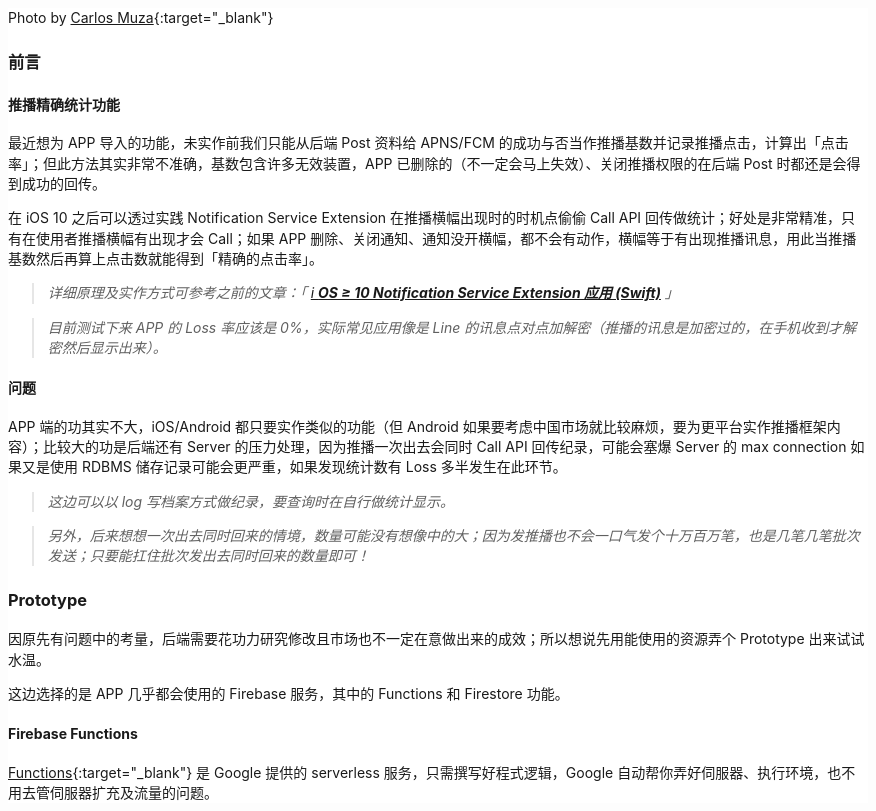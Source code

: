 

Photo by [Carlos Muza](https://unsplash.com/@kmuza?utm_source=unsplash&utm_medium=referral&utm_content=creditCopyText){:target="_blank"}



### 前言



#### 推播精确统计功能



最近想为 APP 导入的功能，未实作前我们只能从后端 Post 资料给 APNS/FCM 的成功与否当作推播基数并记录推播点击，计算出「点击率」；但此方法其实非常不准确，基数包含许多无效装置，APP 已删除的（不一定会马上失效）、关闭推播权限的在后端 Post 时都还是会得到成功的回传。



在 iOS 10 之后可以透过实践 Notification Service Extension 在推播横幅出现时的时机点偷偷 Call API 回传做统计；好处是非常精准，只有在使用者推播横幅有出现才会 Call；如果 APP 删除、关闭通知、通知没开横幅，都不会有动作，横幅等于有出现推播讯息，用此当推播基数然后再算上点击数就能得到「精确的点击率」。



> *详细原理及实作方式可参考之前的文章：「 [i **OS ≥ 10 Notification Service Extension 应用 (Swift)**](../cb6eba52a342/) 」*



> *目前测试下来 APP 的 Loss 率应该是 0%，实际常见应用像是 Line 的讯息点对点加解密（推播的讯息是加密过的，在手机收到才解密然后显示出来）。*



#### 问题



APP 端的功其实不大，iOS/Android 都只要实作类似的功能（但 Android 如果要考虑中国市场就比较麻烦，要为更平台实作推播框架内容）；比较大的功是后端还有 Server 的压力处理，因为推播一次出去会同时 Call API 回传纪录，可能会塞爆 Server 的 max connection 如果又是使用 RDBMS 储存记录可能会更严重，如果发现统计数有 Loss 多半发生在此环节。



> *这边可以以 log 写档案方式做纪录，要查询时在自行做统计显示。*



> *另外，后来想想一次出去同时回来的情境，数量可能没有想像中的大；因为发推播也不会一口气发个十万百万笔，也是几笔几笔批次发送；只要能扛住批次发出去同时回来的数量即可！*



### Prototype



因原先有问题中的考量，后端需要花功力研究修改且市场也不一定在意做出来的成效；所以想说先用能使用的资源弄个 Prototype 出来试试水温。



这边选择的是 APP 几乎都会使用的 Firebase 服务，其中的 Functions 和 Firestore 功能。



#### Firebase Functions



[Functions](https://developers.google.com/learn/topics/functions){:target="_blank"} 是 Google 提供的 serverless 服务，只需撰写好程式逻辑，Google 自动帮你弄好伺服器、执行环境，也不用去管伺服器扩充及流量的问题。
